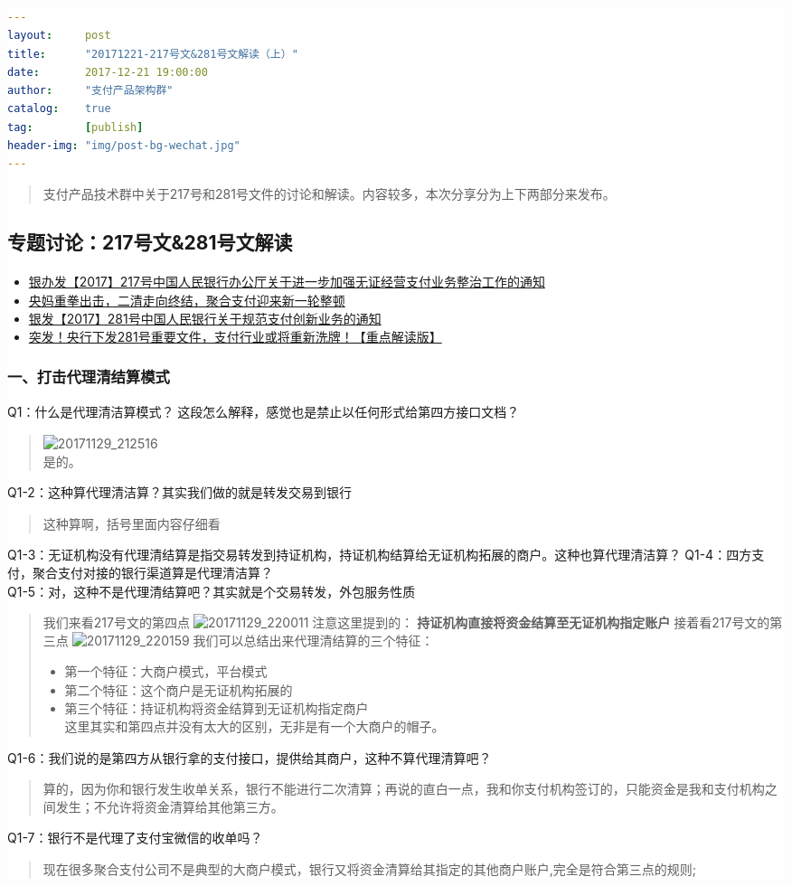 ```yaml
---                                                                             
layout:     post                                                
title:      "20171221-217号文&281号文解读（上）"                                                                               
date:       2017-12-21 19:00:00                                                                               
author:     "支付产品架构群"         
catalog: 	true                                   
tag:		[publish]                                    
header-img: "img/post-bg-wechat.jpg"                                         
---    
```


> 支付产品技术群中关于217号和281号文件的讨论和解读。内容较多，本次分享分为上下两部分来发布。 

## 专题讨论：217号文&281号文解读

- [银办发【2017】217号中国人民银行办公厅关于进一步加强无证经营支付业务整治工作的通知](http://www.lixf.cn/attach/2017-217.pdf)  
- [央妈重拳出击，二清走向终结，聚合支付迎来新一轮整顿](https://mp.weixin.qq.com/s/H97_y0cfEW743CANjKSmtA)   
- [银发【2017】281号中国人民银行关于规范支付创新业务的通知](http://www.lixf.cn/attach/2017.281.pdf)  
- [突发！央行下发281号重要文件，支付行业或将重新洗牌！【重点解读版】](https://mp.weixin.qq.com/s?__biz=MjM5ODMxNzY0MA==&mid=2650923160&idx=1&sn=0f31e3bab01628f9644828c142331bff&chksm=bd39dbbf8a4e52a96db39baad2bb894351bdf7177fccf90236db44b0808d3db72c2e244e4fcf&mpshare=1&scene=1&srcid=1221SQcdEBTk3cQWm5Zs6pcI#rd)

### 一、打击代理清结算模式
Q1：什么是代理清洁算模式？ 这段怎么解释，感觉也是禁止以任何形式给第四方接口文档？  

> ![20171129_212516](http://static.cocolian.cn/img/2017/20171129_212516.png)  
> 是的。   

Q1-2：这种算代理清洁算？其实我们做的就是转发交易到银行   

> 这种算啊，括号里面内容仔细看  

Q1-3：无证机构没有代理清结算是指交易转发到持证机构，持证机构结算给无证机构拓展的商户。这种也算代理清洁算？ 
Q1-4：四方支付，聚合支付对接的银行渠道算是代理清洁算？  
Q1-5：对，这种不是代理清结算吧？其实就是个交易转发，外包服务性质   

> 我们来看217号文的第四点
> ![20171129_220011](http://static.cocolian.cn/img/2017/20171129_220011.png)
> 注意这里提到的： **持证机构直接将资金结算至无证机构指定账户**
> 接着看217号文的第三点
>  ![20171129_220159](http://static.cocolian.cn/img/2017/20171129_220159.png)
> 我们可以总结出来代理清结算的三个特征：  
> - 第一个特征：大商户模式，平台模式  
> - 第二个特征：这个商户是无证机构拓展的  
> - 第三个特征：持证机构将资金结算到无证机构指定商户  
>  这里其实和第四点并没有太大的区别，无非是有一个大商户的帽子。 

Q1-6：我们说的是第四方从银行拿的支付接口，提供给其商户，这种不算代理清算吧？  
> 算的，因为你和银行发生收单关系，银行不能进行二次清算；再说的直白一点，我和你支付机构签订的，只能资金是我和支付机构之间发生；不允许将资金清算给其他第三方。
 
Q1-7：银行不是代理了支付宝微信的收单吗？
> 现在很多聚合支付公司不是典型的大商户模式，银行又将资金清算给其指定的其他商户账户,完全是符合第三点的规则;
 